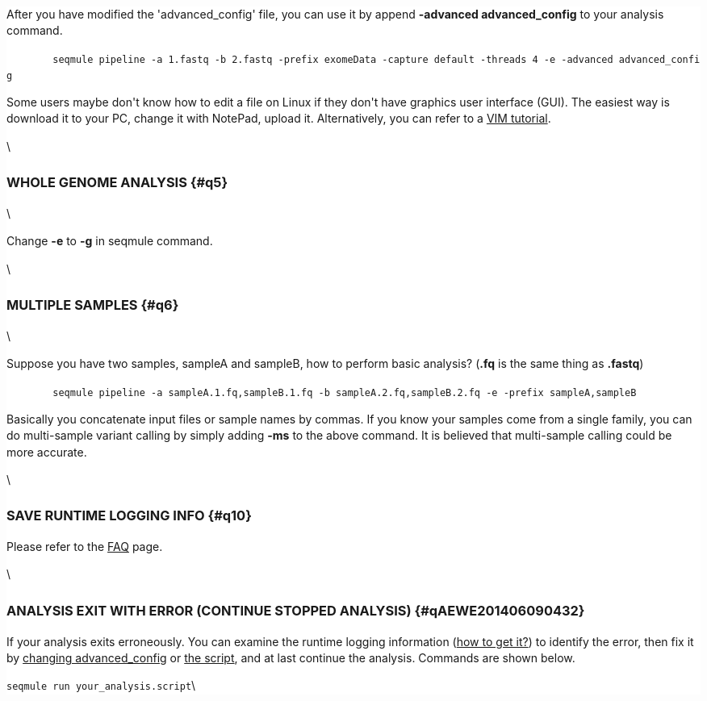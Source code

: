 After you have modified the 'advanced\_config' file, you can use it by
append **-advanced advanced\_config** to your analysis command.

`         seqmule pipeline -a 1.fastq -b 2.fastq -prefix exomeData -capture default -threads 4 -e -advanced advanced_config     `

Some users maybe don't know how to edit a file on Linux if they don't
have graphics user interface (GUI). The easiest way is download it to
your PC, change it with NotePad, upload it. Alternatively, you can refer
to a [VIM
tutorial](https://www.math.northwestern.edu/resources/computer_information/vimtutor).

\

### WHOLE GENOME ANALYSIS {#q5}

\

Change **-e** to **-g** in seqmule command.

\

### MULTIPLE SAMPLES {#q6}

\

Suppose you have two samples, sampleA and sampleB, how to perform basic
analysis? (**.fq** is the same thing as **.fastq**)

`         seqmule pipeline -a sampleA.1.fq,sampleB.1.fq -b sampleA.2.fq,sampleB.2.fq -e -prefix sampleA,sampleB     `

Basically you concatenate input files or sample names by commas. If you
know your samples come from a single family, you can do multi-sample
variant calling by simply adding **-ms** to the above command. It is
believed that multi-sample calling could be more accurate.

\

### SAVE RUNTIME LOGGING INFO {#q10}

Please refer to the [FAQ](http://seqmule.usc.edu/pages/faq.html#q1)
page.

\

### ANALYSIS EXIT WITH ERROR (CONTINUE STOPPED ANALYSIS) {#qAEWE201406090432}

If your analysis exits erroneously. You can examine the runtime logging
information ([how to get it?](http://seqmule.usc.edu/pages/faq.html#q1))
to identify the error, then fix it by [changing advanced\_config](#q4)
or [the script](#q9), and at last continue the analysis. Commands are
shown below.

`seqmule run your_analysis.script`\
